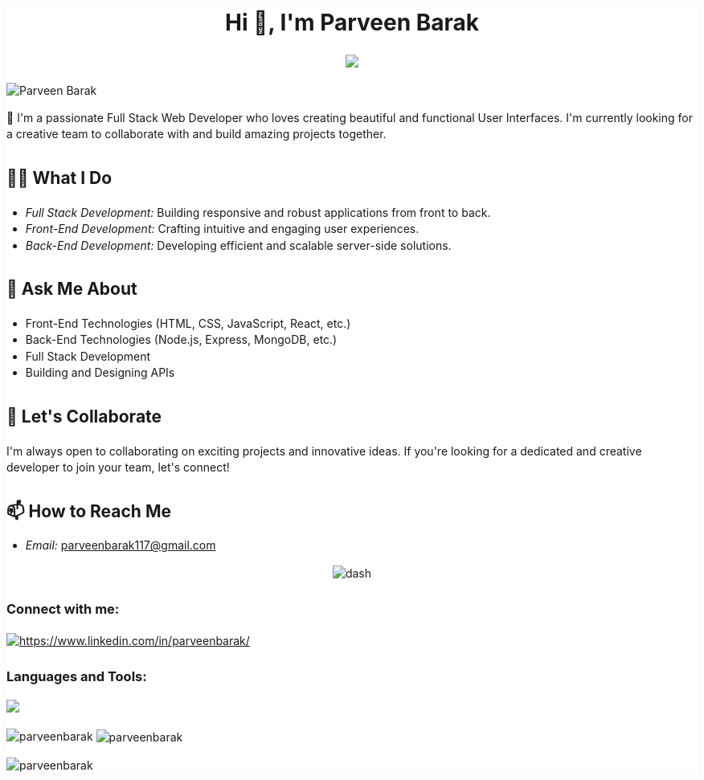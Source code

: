 <h1 align="center">Hi 👋, I'm Parveen Barak</h1>
<div align="center">
 <img src="https://readme-typing-svg.herokuapp.com?font=Crimson+Text&pause=1000&color=29F742&background=9FFF3A00&center=true&vCenter=true&width=435&lines=FULL+STACK+DEVELOPER;BACKEND+DEVELOPER;PROMT+ENGINEER;QUICK+LEARNER"/>
 </div>
<p align="left"> <img src="https://komarev.com/ghpvc/?username=parveenbarak&label=Profile%20views&color=0e75b6&style=flat" alt="Parveen Barak" /> </p>

🌱 I'm a passionate Full Stack Web Developer who loves creating beautiful and functional User Interfaces. I'm currently looking for a creative team to collaborate with and build amazing projects together.

## 👨‍💻 What I Do
- *Full Stack Development:* Building responsive and robust applications from front to back.
-  *Front-End Development:* Crafting intuitive and engaging user experiences.
-  *Back-End Development:* Developing efficient and scalable server-side solutions.

## 💬 Ask Me About
- Front-End Technologies (HTML, CSS, JavaScript, React, etc.)
- Back-End Technologies (Node.js, Express, MongoDB, etc.)
- Full Stack Development
- Building and Designing APIs

## 🤝 Let's Collaborate
I'm always open to collaborating on exciting projects and innovative ideas. If you're looking for a dedicated and creative developer to join your team, let's connect!

## 📫 How to Reach Me
- *Email:* parveenbarak117@gmail.com

<div align="center">
  <img width="100%" src="https://user-images.githubusercontent.com/74038190/212284115-f47cd8ff-2ffb-4b04-b5bf-4d1c14c0247f.gif" alt="dash" />
</div>

<h3 align="left">Connect with me:</h3>
<p align="left">
<a href="https://www.linkedin.com/in/parveenbarak/" target="_blank"><img align="center" src="https://raw.githubusercontent.com/rahuldkjain/github-profile-readme-generator/master/src/images/icons/Social/linked-in-alt.svg" alt="https://www.linkedin.com/in/parveenbarak/" height="30" width="40" /></a>
</p>

<h3 align="left">Languages and Tools:</h3>
<p align="left">
  <a href="https://skillicons.dev">
    <img src="https://skillicons.dev/icons?i=js,python,html,css,bootstrap,npm,react,nodejs,express,mysql,mongo,vite,vscode,git,github,materialui,netlify,postman,redux,replit,sass,stackoverflow,tailwind,ts," />
  </a>
</p>

<p><img align="left" src="https://github-readme-stats.vercel.app/api/top-langs?username=parveenbarak&show_icons=true&locale=en&layout=compact" alt="parveenbarak" /></p>

<p>&nbsp;<img align="center" src="https://github-readme-stats.vercel.app/api?username=parveenbarak&show_icons=true&locale=en" alt="parveenbarak" /></p>

<p><img align="center" src="https://github-readme-streak-stats.herokuapp.com/?user=parveenbarak&" alt="parveenbarak" /></p>
